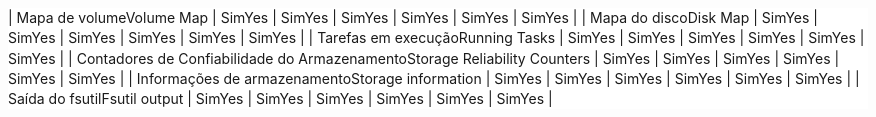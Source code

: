 | <span data-ttu-id="4b322-191">Mapa de volume</span><span class="sxs-lookup"><span data-stu-id="4b322-191">Volume Map</span></span>                       | <span data-ttu-id="4b322-192">Sim</span><span class="sxs-lookup"><span data-stu-id="4b322-192">Yes</span></span>                        | <span data-ttu-id="4b322-193">Sim</span><span class="sxs-lookup"><span data-stu-id="4b322-193">Yes</span></span>                                | <span data-ttu-id="4b322-194">Sim</span><span class="sxs-lookup"><span data-stu-id="4b322-194">Yes</span></span>                      | <span data-ttu-id="4b322-195">Sim</span><span class="sxs-lookup"><span data-stu-id="4b322-195">Yes</span></span>                            | <span data-ttu-id="4b322-196">Sim</span><span class="sxs-lookup"><span data-stu-id="4b322-196">Yes</span></span>                  | <span data-ttu-id="4b322-197">Sim</span><span class="sxs-lookup"><span data-stu-id="4b322-197">Yes</span></span>                  |
| <span data-ttu-id="4b322-198">Mapa do disco</span><span class="sxs-lookup"><span data-stu-id="4b322-198">Disk Map</span></span>                         | <span data-ttu-id="4b322-199">Sim</span><span class="sxs-lookup"><span data-stu-id="4b322-199">Yes</span></span>                        | <span data-ttu-id="4b322-200">Sim</span><span class="sxs-lookup"><span data-stu-id="4b322-200">Yes</span></span>                                | <span data-ttu-id="4b322-201">Sim</span><span class="sxs-lookup"><span data-stu-id="4b322-201">Yes</span></span>                      | <span data-ttu-id="4b322-202">Sim</span><span class="sxs-lookup"><span data-stu-id="4b322-202">Yes</span></span>                            | <span data-ttu-id="4b322-203">Sim</span><span class="sxs-lookup"><span data-stu-id="4b322-203">Yes</span></span>                  | <span data-ttu-id="4b322-204">Sim</span><span class="sxs-lookup"><span data-stu-id="4b322-204">Yes</span></span>                  |
| <span data-ttu-id="4b322-205">Tarefas em execução</span><span class="sxs-lookup"><span data-stu-id="4b322-205">Running Tasks</span></span>                    | <span data-ttu-id="4b322-206">Sim</span><span class="sxs-lookup"><span data-stu-id="4b322-206">Yes</span></span>                        | <span data-ttu-id="4b322-207">Sim</span><span class="sxs-lookup"><span data-stu-id="4b322-207">Yes</span></span>                                | <span data-ttu-id="4b322-208">Sim</span><span class="sxs-lookup"><span data-stu-id="4b322-208">Yes</span></span>                      | <span data-ttu-id="4b322-209">Sim</span><span class="sxs-lookup"><span data-stu-id="4b322-209">Yes</span></span>                            | <span data-ttu-id="4b322-210">Sim</span><span class="sxs-lookup"><span data-stu-id="4b322-210">Yes</span></span>                  | <span data-ttu-id="4b322-211">Sim</span><span class="sxs-lookup"><span data-stu-id="4b322-211">Yes</span></span>                  |
| <span data-ttu-id="4b322-212">Contadores de Confiabilidade do Armazenamento</span><span class="sxs-lookup"><span data-stu-id="4b322-212">Storage Reliability Counters</span></span>     | <span data-ttu-id="4b322-213">Sim</span><span class="sxs-lookup"><span data-stu-id="4b322-213">Yes</span></span>                        | <span data-ttu-id="4b322-214">Sim</span><span class="sxs-lookup"><span data-stu-id="4b322-214">Yes</span></span>                                | <span data-ttu-id="4b322-215">Sim</span><span class="sxs-lookup"><span data-stu-id="4b322-215">Yes</span></span>                      | <span data-ttu-id="4b322-216">Sim</span><span class="sxs-lookup"><span data-stu-id="4b322-216">Yes</span></span>                            | <span data-ttu-id="4b322-217">Sim</span><span class="sxs-lookup"><span data-stu-id="4b322-217">Yes</span></span>                  | <span data-ttu-id="4b322-218">Sim</span><span class="sxs-lookup"><span data-stu-id="4b322-218">Yes</span></span>                  |
| <span data-ttu-id="4b322-219">Informações de armazenamento</span><span class="sxs-lookup"><span data-stu-id="4b322-219">Storage information</span></span>              | <span data-ttu-id="4b322-220">Sim</span><span class="sxs-lookup"><span data-stu-id="4b322-220">Yes</span></span>                        | <span data-ttu-id="4b322-221">Sim</span><span class="sxs-lookup"><span data-stu-id="4b322-221">Yes</span></span>                                | <span data-ttu-id="4b322-222">Sim</span><span class="sxs-lookup"><span data-stu-id="4b322-222">Yes</span></span>                      | <span data-ttu-id="4b322-223">Sim</span><span class="sxs-lookup"><span data-stu-id="4b322-223">Yes</span></span>                            | <span data-ttu-id="4b322-224">Sim</span><span class="sxs-lookup"><span data-stu-id="4b322-224">Yes</span></span>                  | <span data-ttu-id="4b322-225">Sim</span><span class="sxs-lookup"><span data-stu-id="4b322-225">Yes</span></span>                  |
| <span data-ttu-id="4b322-226">Saída do fsutil</span><span class="sxs-lookup"><span data-stu-id="4b322-226">Fsutil output</span></span>                    | <span data-ttu-id="4b322-227">Sim</span><span class="sxs-lookup"><span data-stu-id="4b322-227">Yes</span></span>                        | <span data-ttu-id="4b322-228">Sim</span><span class="sxs-lookup"><span data-stu-id="4b322-228">Yes</span></span>                                | <span data-ttu-id="4b322-229">Sim</span><span class="sxs-lookup"><span data-stu-id="4b322-229">Yes</span></span>                      | <span data-ttu-id="4b322-230">Sim</span><span class="sxs-lookup"><span data-stu-id="4b322-230">Yes</span></span>                            | <span data-ttu-id="4b322-231">Sim</span><span class="sxs-lookup"><span data-stu-id="4b322-231">Yes</span></span>                  | <span data-ttu-id="4b322-232">Sim</span><span class="sxs-lookup"><span data-stu-id="4b322-232">Yes</span></span>                  |